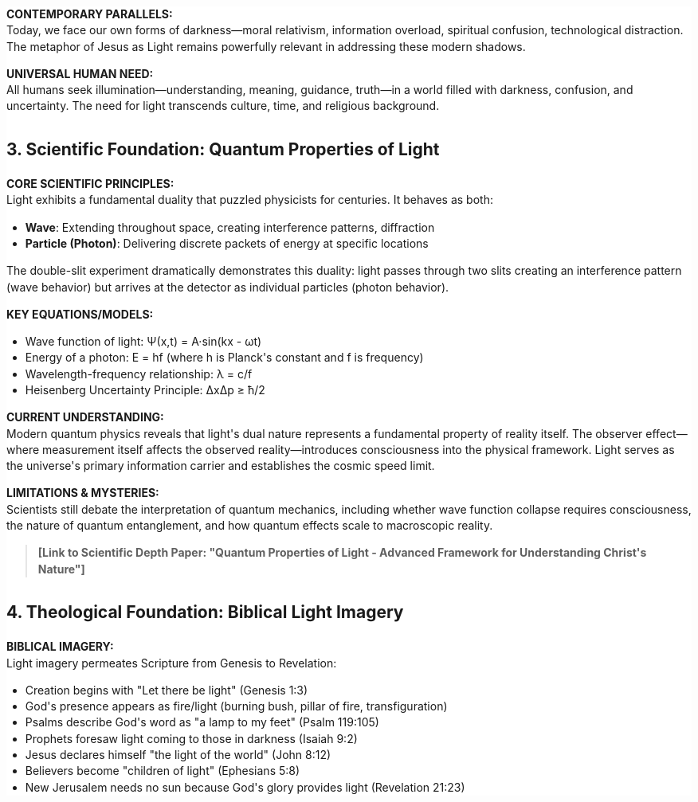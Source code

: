 **CONTEMPORARY PARALLELS:**   
Today, we face our own forms of darkness—moral relativism, information overload, spiritual confusion, technological distraction. The metaphor of Jesus as Light remains powerfully relevant in addressing these modern shadows.   
   
**UNIVERSAL HUMAN NEED:**   
All humans seek illumination—understanding, meaning, guidance, truth—in a world filled with darkness, confusion, and uncertainty. The need for light transcends culture, time, and religious background.   
   
## 3. Scientific Foundation: Quantum Properties of Light   
   
**CORE SCIENTIFIC PRINCIPLES:**   
Light exhibits a fundamental duality that puzzled physicists for centuries. It behaves as both:   
   
- **Wave**: Extending throughout space, creating interference patterns, diffraction   
- **Particle (Photon)**: Delivering discrete packets of energy at specific locations   
   
The double-slit experiment dramatically demonstrates this duality: light passes through two slits creating an interference pattern (wave behavior) but arrives at the detector as individual particles (photon behavior).   
   
**KEY EQUATIONS/MODELS:**   
   
- Wave function of light: Ψ(x,t) = A·sin(kx - ωt)   
- Energy of a photon: E = hf (where h is Planck's constant and f is frequency)   
- Wavelength-frequency relationship: λ = c/f   
- Heisenberg Uncertainty Principle: ΔxΔp ≥ ħ/2   
   
**CURRENT UNDERSTANDING:**   
Modern quantum physics reveals that light's dual nature represents a fundamental property of reality itself. The observer effect—where measurement itself affects the observed reality—introduces consciousness into the physical framework. Light serves as the universe's primary information carrier and establishes the cosmic speed limit.   
   
**LIMITATIONS & MYSTERIES:**   
Scientists still debate the interpretation of quantum mechanics, including whether wave function collapse requires consciousness, the nature of quantum entanglement, and how quantum effects scale to macroscopic reality.   
   
> **[Link to Scientific Depth Paper: "Quantum Properties of Light - Advanced Framework for Understanding Christ's Nature"]**   
   
## 4. Theological Foundation: Biblical Light Imagery   
   
**BIBLICAL IMAGERY:**   
Light imagery permeates Scripture from Genesis to Revelation:   
   
- Creation begins with "Let there be light" (Genesis 1:3)   
- God's presence appears as fire/light (burning bush, pillar of fire, transfiguration)   
- Psalms describe God's word as "a lamp to my feet" (Psalm 119:105)   
- Prophets foresaw light coming to those in darkness (Isaiah 9:2)   
- Jesus declares himself "the light of the world" (John 8:12)   
- Believers become "children of light" (Ephesians 5:8)   
- New Jerusalem needs no sun because God's glory provides light (Revelation 21:23)   
   